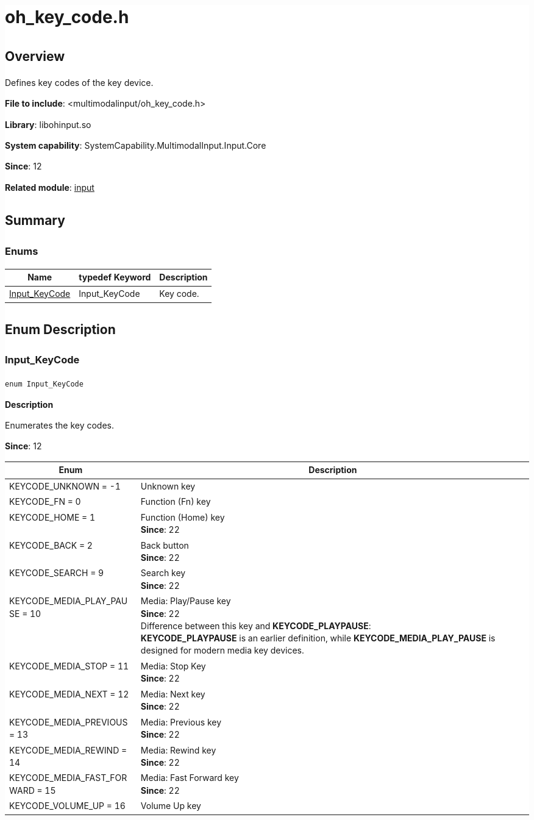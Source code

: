 # oh_key_code.h








## Overview

Defines key codes of the key device.

**File to include**: <multimodalinput/oh_key_code.h>

**Library**: libohinput.so

**System capability**: SystemCapability.MultimodalInput.Input.Core

**Since**: 12

**Related module**: [input](capi-input.md)

## Summary

### Enums

| Name| typedef Keyword| Description|
| -- | -- | -- |
| [Input_KeyCode](#input_keycode) | Input_KeyCode | Key code.|

## Enum Description

### Input_KeyCode

```
enum Input_KeyCode
```

**Description**

Enumerates the key codes.

**Since**: 12

| Enum| Description|
| -- | -- |
| KEYCODE_UNKNOWN = -1 | Unknown key|
| KEYCODE_FN = 0 | Function (Fn) key|
| KEYCODE_HOME = 1 | Function (Home) key<br>**Since**: 22|
| KEYCODE_BACK = 2 | Back button<br>**Since**: 22|
| KEYCODE_SEARCH = 9 | Search key<br>**Since**: 22|
| KEYCODE_MEDIA_PLAY_PAUSE = 10 | Media: Play/Pause key<br>**Since**: 22<br>Difference between this key and **KEYCODE_PLAYPAUSE**:<br>**KEYCODE_PLAYPAUSE** is an earlier definition, while **KEYCODE_MEDIA_PLAY_PAUSE** is designed for modern media key devices.|
| KEYCODE_MEDIA_STOP = 11 | Media: Stop Key<br>**Since**: 22|
| KEYCODE_MEDIA_NEXT = 12 | Media: Next key<br>**Since**: 22|
| KEYCODE_MEDIA_PREVIOUS = 13 | Media: Previous key<br>**Since**: 22|
| KEYCODE_MEDIA_REWIND = 14 | Media: Rewind key<br>**Since**: 22|
| KEYCODE_MEDIA_FAST_FORWARD = 15 | Media: Fast Forward key<br>**Since**: 22|
| KEYCODE_VOLUME_UP = 16 | Volume Up key|